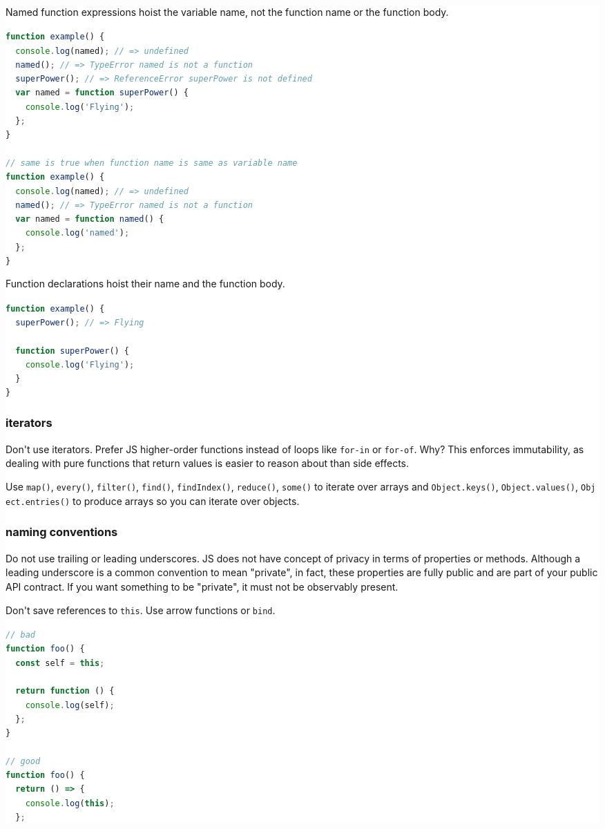 Named function expressions hoist the variable name, not the function name or the function body.

```js
function example() {
  console.log(named); // => undefined
  named(); // => TypeError named is not a function
  superPower(); // => ReferenceError superPower is not defined
  var named = function superPower() {
    console.log('Flying');
  };
}

// same is true when function name is same as variable name
function example() {
  console.log(named); // => undefined
  named(); // => TypeError named is not a function
  var named = function named() {
    console.log('named');
  };
}
```

Function declarations hoist their name and the function body.

```js
function example() {
  superPower(); // => Flying

  function superPower() {
    console.log('Flying');
  }
}
```

### iterators

Don't use iterators. Prefer JS higher-order functions instead of loops like `for-in` or `for-of`. Why? This enforces immutability, as dealing with pure functions that return values is easier to reason about than side effects.

Use `map()`, `every()`, `filter()`, `find()`, `findIndex()`, `reduce()`, `some()` to iterate over arrays and `Object.keys()`, `Object.values()`, `Object.entries()` to produce arrays so you can iterate over objects.

### naming conventions

Do not use trailing or leading underscores. JS does not have concept of privacy in terms of properties or methods. Although a leading underscore is a common convention to mean "private", in fact, these properties are fully public and are part of your public API contract. If you want something to be "private", it must not be observably present.

Don't save references to `this`. Use arrow functions or `bind`.

```js
// bad
function foo() {
  const self = this;

  return function () {
    console.log(self);
  };
}

// good
function foo() {
  return () => {
    console.log(this);
  };
```